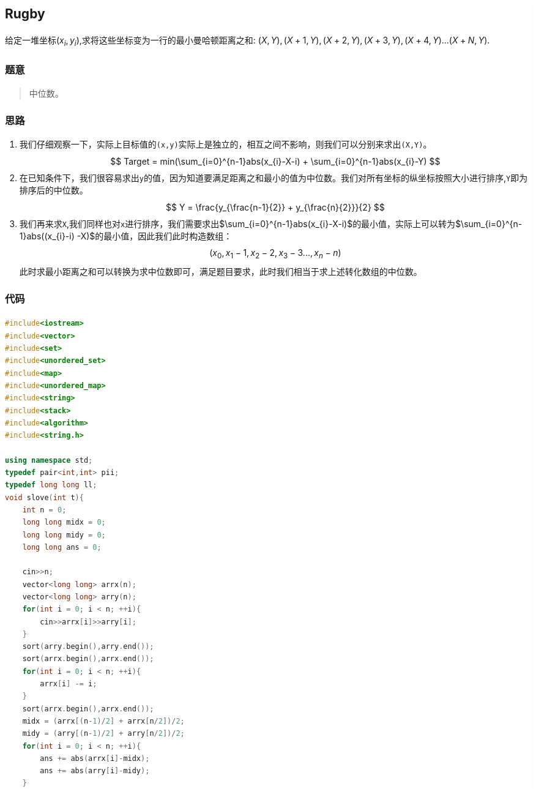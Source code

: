 
## Rugby
给定一堆坐标$(x_{i},y_{i})$,求将这些坐标变为一行的最小曼哈顿距离之和:
$(X,Y),(X+1,Y),(X+2,Y),(X+3,Y),(X+4,Y)...(X+N,Y)$.
### 题意
>  中位数。
### 思路
1. 我们仔细观察一下，实际上目标值的`(x,y)`实际上是独立的，相互之间不影响，则我们可以分别来求出`(X,Y)`。
$$
Target = min(\sum_{i=0}^{n-1}abs(x_{i}-X-i) + \sum_{i=0}^{n-1}abs(x_{i}-Y)
$$
2. 在已知条件下，我们很容易求出`y`的值，因为知道要满足距离之和最小的值为中位数。我们对所有坐标的纵坐标按照大小进行排序,`Y`即为排序后的中位数。
$$
Y = \frac{y_{\frac{n-1}{2}} + y_{\frac{n}{2}}}{2}
$$
3. 我们再来求`X`,我们同样也对`x`进行排序，我们需要求出$\sum_{i=0}^{n-1}abs(x_{i}-X-i)$的最小值，实际上可以转为$\sum_{i=0}^{n-1}abs((x_{i}-i) -X)$的最小值，因此我们此时构造数组：
$$
(x_{0},x_{1}-1,x_{2}-2,x_{3}-3...,x_{n}-n)
$$
此时求最小距离之和可以转换为求中位数即可，满足题目要求，此时我们相当于求上述转化数组的中位数。
### 代码
```c++
#include<iostream>
#include<vector>
#include<set>
#include<unordered_set>
#include<map>
#include<unordered_map>
#include<string>
#include<stack>
#include<algorithm>
#include<string.h>

using namespace std;
typedef pair<int,int> pii;
typedef long long ll;
void slove(int t){
    int n = 0;
    long long midx = 0;
    long long midy = 0;
    long long ans = 0;
    
    cin>>n;
    vector<long long> arrx(n);
    vector<long long> arry(n);
    for(int i = 0; i < n; ++i){
        cin>>arrx[i]>>arry[i];
    }
    sort(arry.begin(),arry.end());
    sort(arrx.begin(),arrx.end());
    for(int i = 0; i < n; ++i){
        arrx[i] -= i;
    }
    sort(arrx.begin(),arrx.end());
    midx = (arrx[(n-1)/2] + arrx[n/2])/2;
    midy = (arry[(n-1)/2] + arry[n/2])/2;
    for(int i = 0; i < n; ++i){
        ans += abs(arrx[i]-midx);
        ans += abs(arry[i]-midy);
    }
```
